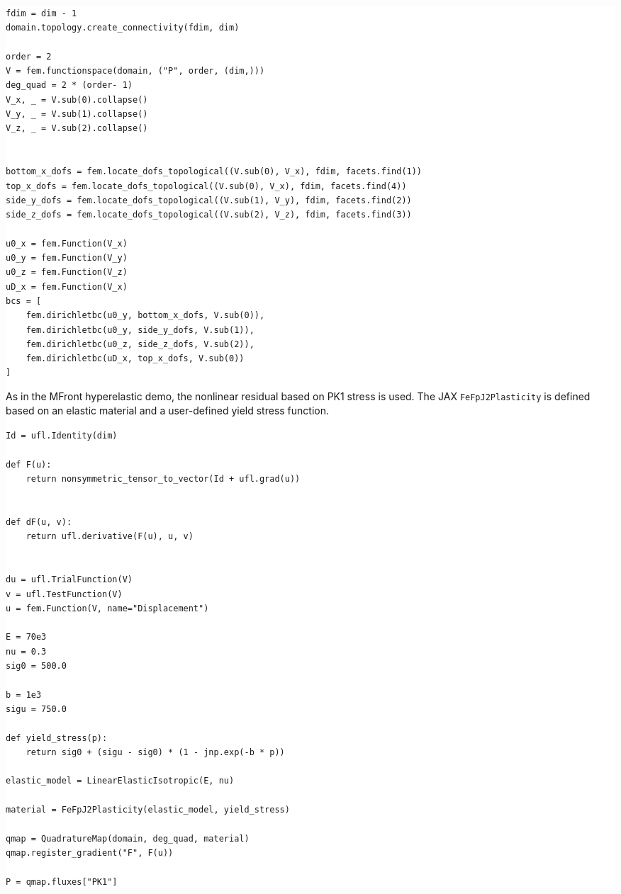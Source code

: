 ```{code-cell} ipython3
fdim = dim - 1
domain.topology.create_connectivity(fdim, dim)

order = 2
V = fem.functionspace(domain, ("P", order, (dim,)))
deg_quad = 2 * (order- 1)
V_x, _ = V.sub(0).collapse()
V_y, _ = V.sub(1).collapse()
V_z, _ = V.sub(2).collapse()


bottom_x_dofs = fem.locate_dofs_topological((V.sub(0), V_x), fdim, facets.find(1))
top_x_dofs = fem.locate_dofs_topological((V.sub(0), V_x), fdim, facets.find(4))
side_y_dofs = fem.locate_dofs_topological((V.sub(1), V_y), fdim, facets.find(2))
side_z_dofs = fem.locate_dofs_topological((V.sub(2), V_z), fdim, facets.find(3))

u0_x = fem.Function(V_x)
u0_y = fem.Function(V_y)
u0_z = fem.Function(V_z)
uD_x = fem.Function(V_x)
bcs = [
    fem.dirichletbc(u0_y, bottom_x_dofs, V.sub(0)),
    fem.dirichletbc(u0_y, side_y_dofs, V.sub(1)),
    fem.dirichletbc(u0_z, side_z_dofs, V.sub(2)),
    fem.dirichletbc(uD_x, top_x_dofs, V.sub(0))
]
```

As in the MFront hyperelastic demo, the nonlinear residual based on PK1 stress is used. The JAX `FeFpJ2Plasticity` is defined based on an elastic material and a user-defined yield stress function.

```{code-cell} ipython3
Id = ufl.Identity(dim)

def F(u):
    return nonsymmetric_tensor_to_vector(Id + ufl.grad(u))


def dF(u, v):
    return ufl.derivative(F(u), u, v)


du = ufl.TrialFunction(V)
v = ufl.TestFunction(V)
u = fem.Function(V, name="Displacement")

E = 70e3
nu = 0.3
sig0 = 500.0

b = 1e3
sigu = 750.0

def yield_stress(p):
    return sig0 + (sigu - sig0) * (1 - jnp.exp(-b * p))

elastic_model = LinearElasticIsotropic(E, nu)

material = FeFpJ2Plasticity(elastic_model, yield_stress)

qmap = QuadratureMap(domain, deg_quad, material)
qmap.register_gradient("F", F(u))

P = qmap.fluxes["PK1"]
```